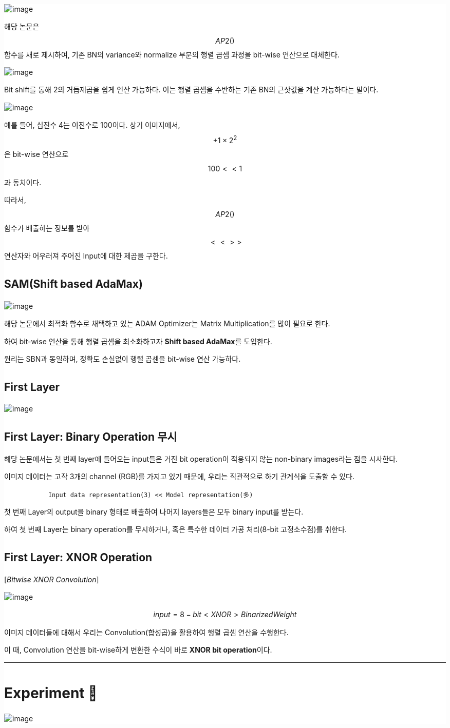 ![image](https://user-images.githubusercontent.com/39285147/217182568-da564c2a-ec58-4894-8179-37248504a1f7.png)

해당 논문은 $$AP2()$$ 함수를 새로 제시하여, 기존 BN의 variance와 normalize 부분의 행렬 곱셈 과정을 bit-wise 연산으로 대체한다.

![image](https://user-images.githubusercontent.com/39285147/217181518-9df0de76-9163-4c03-b48f-bd1402247011.png)

Bit shift를 통해 2의 거듭제곱을 쉽게 연산 가능하다. 이는 행렬 곱셈을 수반하는 기존 BN의 근삿값을 계산 가능하다는 말이다.

![image](https://user-images.githubusercontent.com/39285147/217181700-5c8829ec-52f9-402c-9151-5bfe7310536d.png)

예를 들어, 십진수 4는 이진수로 100이다. 상기 이미지에서, $$+1 \times 2^2$$은 bit-wise 연산으로 $$100 << 1$$과 동치이다.

따라서, $$AP2()$$ 함수가 배출하는 정보를 받아 $$<<>>$$ 연산자와 어우러져 주어진 Input에 대한 제곱을 구한다.

## SAM(Shift based AdaMax)
![image](https://user-images.githubusercontent.com/39285147/217182903-f8de2a68-7008-4953-8d40-88a87f62c50a.png)

해당 논문에서 최적화 함수로 채택하고 있는 ADAM Optimizer는 Matrix Multiplication를 많이 필요로 한다.

하여 bit-wise 연산을 통해 행렬 곱셈을 최소화하고자 **Shift based AdaMax**를 도입한다.

원리는 SBN과 동일하며, 정확도 손실없이 행렬 곱센을 bit-wise 연산 가능하다.

## First Layer
![image](https://user-images.githubusercontent.com/39285147/217183231-d15d4b68-beb5-42dd-9bcc-ded8721fbef2.png)

## First Layer: Binary Operation 무시
해당 논문에서는 첫 번째 layer에 들어오는 input들은 거진 bit operation이 적용되지 않는 non-binary images라는 점을 시사한다.

이미지 데이터는 고작 3개의 channel (RGB)를 가지고 있기 때문에, 우리는 직관적으로 하기 관계식을 도출할 수 있다.

                Input data representation(3) << Model representation(多)

첫 번째 Layer의 output을 binary 형태로 배출하여 나머지 layers들은 모두 binary input를 받는다.

하여 첫 번째 Layer는 binary operation를 무시하거나, 혹은 특수한 데이터 가공 처리(8-bit 고정소수점)를 취한다.

## First Layer: XNOR Operation
[*Bitwise XNOR Convolution*]

![image](https://user-images.githubusercontent.com/39285147/217767638-f1b2bc36-084a-4bea-bdb6-3340b53076f4.png)

$$input = 8-bit <XNOR> Binarized Weight$$

이미지 데이터들에 대해서 우리는 Convolution(합성곱)을 활용하여 행렬 곱셈 연산을 수행한다.

이 때, Convolution 연산을 bit-wise하게 변환한 수식이 바로 **XNOR bit operation**이다.

****
# Experiment 👀
![image](https://user-images.githubusercontent.com/39285147/217183021-554b5794-555c-453b-9edd-f186fdb364dc.png)
